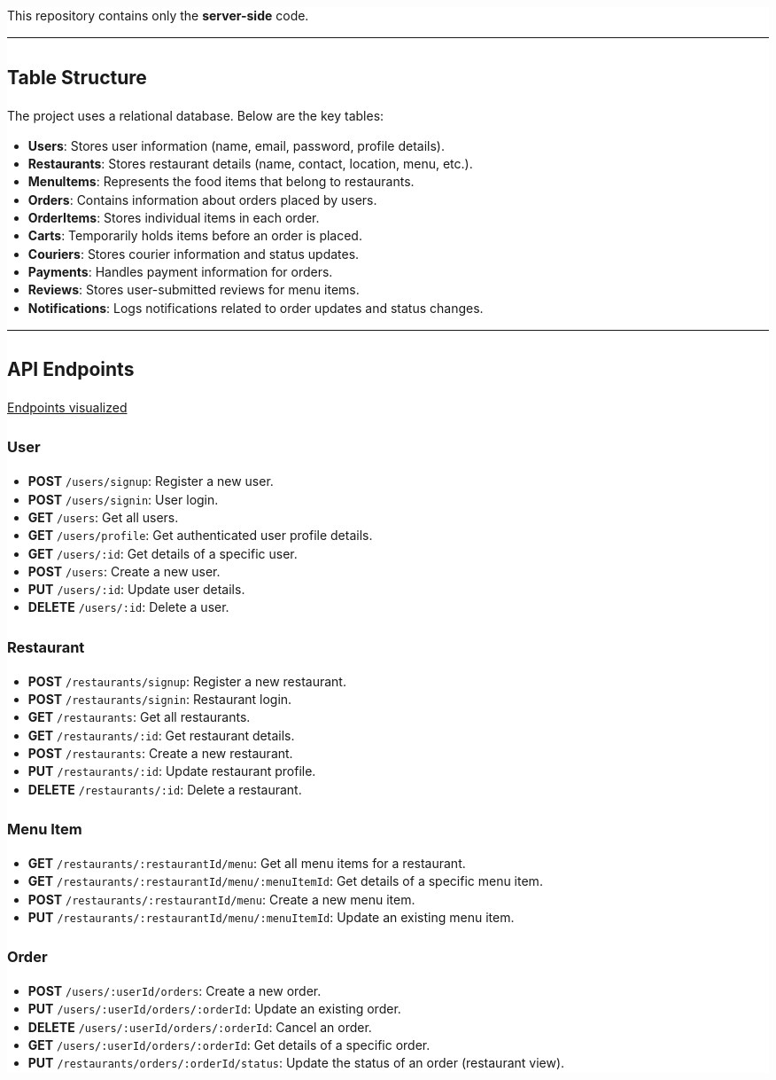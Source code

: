 This repository contains only the **server-side** code.

---

## Table Structure

The project uses a relational database. Below are the key tables:

- **Users**: Stores user information (name, email, password, profile details).
- **Restaurants**: Stores restaurant details (name, contact, location, menu, etc.).
- **MenuItems**: Represents the food items that belong to restaurants.
- **Orders**: Contains information about orders placed by users.
- **OrderItems**: Stores individual items in each order.
- **Carts**: Temporarily holds items before an order is placed.
- **Couriers**: Stores courier information and status updates.
- **Payments**: Handles payment information for orders.
- **Reviews**: Stores user-submitted reviews for menu items.
- **Notifications**: Logs notifications related to order updates and status changes.

---

## API Endpoints

[Endpoints visualized](https://miro.com/app/board/uXjVLPdpN10=/)

### User
- **POST** `/users/signup`: Register a new user.
- **POST** `/users/signin`: User login.
- **GET** `/users`: Get all users.
- **GET** `/users/profile`: Get authenticated user profile details.
- **GET** `/users/:id`: Get details of a specific user.
- **POST** `/users`: Create a new user.
- **PUT** `/users/:id`: Update user details.
- **DELETE** `/users/:id`: Delete a user.

### Restaurant
- **POST** `/restaurants/signup`: Register a new restaurant.
- **POST** `/restaurants/signin`: Restaurant login.
- **GET** `/restaurants`: Get all restaurants.
- **GET** `/restaurants/:id`: Get restaurant details.
- **POST** `/restaurants`: Create a new restaurant.
- **PUT** `/restaurants/:id`: Update restaurant profile.
- **DELETE** `/restaurants/:id`: Delete a restaurant.

### Menu Item
- **GET** `/restaurants/:restaurantId/menu`: Get all menu items for a restaurant.
- **GET** `/restaurants/:restaurantId/menu/:menuItemId`: Get details of a specific menu item.
- **POST** `/restaurants/:restaurantId/menu`: Create a new menu item.
- **PUT** `/restaurants/:restaurantId/menu/:menuItemId`: Update an existing menu item.

### Order
- **POST** `/users/:userId/orders`: Create a new order.
- **PUT** `/users/:userId/orders/:orderId`: Update an existing order.
- **DELETE** `/users/:userId/orders/:orderId`: Cancel an order.
- **GET** `/users/:userId/orders/:orderId`: Get details of a specific order.
- **PUT** `/restaurants/orders/:orderId/status`: Update the status of an order (restaurant view).

